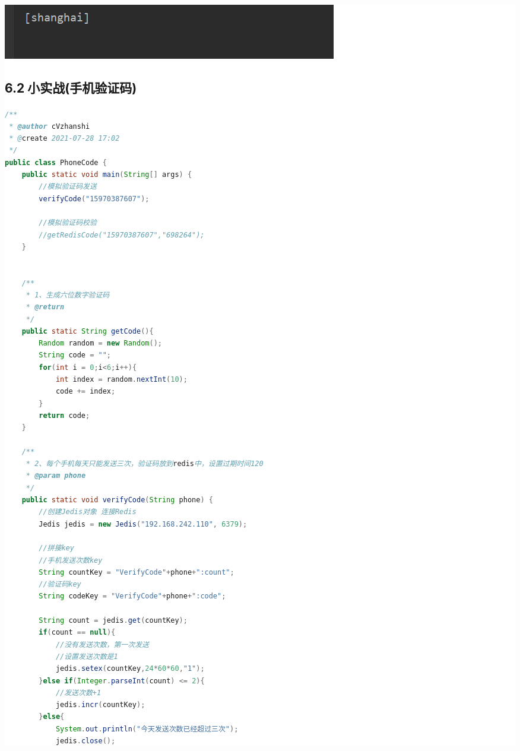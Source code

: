 ![1627456388737](Redis6.assets/1627456388737.png)

## 6.2 小实战(手机验证码)

```java
/**
 * @author cVzhanshi
 * @create 2021-07-28 17:02
 */
public class PhoneCode {
    public static void main(String[] args) {
        //模拟验证码发送
        verifyCode("15970387607");

        //模拟验证码校验
        //getRedisCode("15970387607","698264");
    }


    /**
     * 1、生成六位数字验证码
     * @return
     */
    public static String getCode(){
        Random random = new Random();
        String code = "";
        for(int i = 0;i<6;i++){
            int index = random.nextInt(10);
            code += index;
        }
        return code;
    }

    /**
     * 2、每个手机每天只能发送三次，验证码放到redis中，设置过期时间120
     * @param phone
     */
    public static void verifyCode(String phone) {
        //创建Jedis对象 连接Redis
        Jedis jedis = new Jedis("192.168.242.110", 6379);

        //拼接key
        //手机发送次数key
        String countKey = "VerifyCode"+phone+":count";
        //验证码key
        String codeKey = "VerifyCode"+phone+":code";

        String count = jedis.get(countKey);
        if(count == null){
            //没有发送次数，第一次发送
            //设置发送次数是1
            jedis.setex(countKey,24*60*60,"1");
        }else if(Integer.parseInt(count) <= 2){
            //发送次数+1
            jedis.incr(countKey);
        }else{
            System.out.println("今天发送次数已经超过三次");
            jedis.close();
```